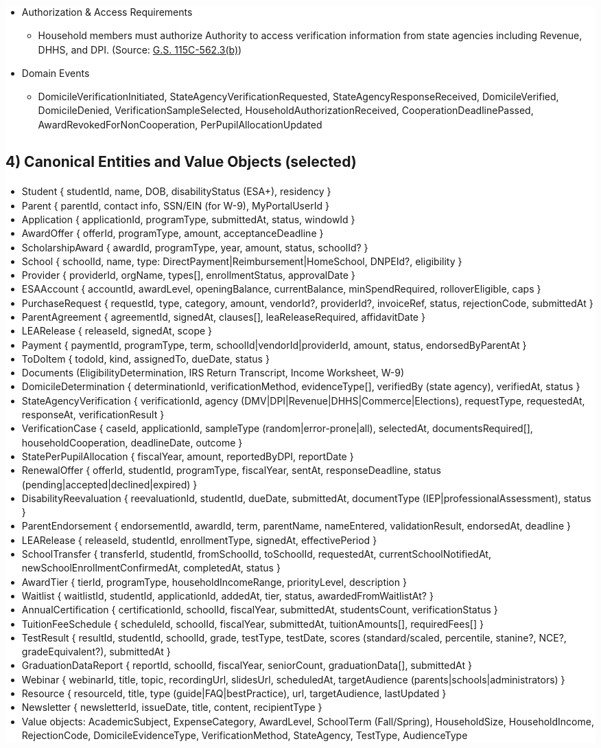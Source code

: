 - Authorization & Access Requirements
  - Household members must authorize Authority to access verification information from state agencies including Revenue, DHHS, and DPI. (Source: [G.S. 115C-562.3(b)](https://www.ncleg.gov/EnactedLegislation/Statutes/HTML/BySection/Chapter_115C/GS_115C-562.3.html))
  
- Domain Events
  - DomicileVerificationInitiated, StateAgencyVerificationRequested, StateAgencyResponseReceived, DomicileVerified, DomicileDenied, VerificationSampleSelected, HouseholdAuthorizationReceived, CooperationDeadlinePassed, AwardRevokedForNonCooperation, PerPupilAllocationUpdated

## 4) Canonical Entities and Value Objects (selected)

- Student { studentId, name, DOB, disabilityStatus (ESA+), residency }
- Parent { parentId, contact info, SSN/EIN (for W-9), MyPortalUserId }
- Application { applicationId, programType, submittedAt, status, windowId }
- AwardOffer { offerId, programType, amount, acceptanceDeadline }
- ScholarshipAward { awardId, programType, year, amount, status, schoolId? }
- School { schoolId, name, type: DirectPayment|Reimbursement|HomeSchool, DNPEId?, eligibility }
- Provider { providerId, orgName, types[], enrollmentStatus, approvalDate }
- ESAAccount { accountId, awardLevel, openingBalance, currentBalance, minSpendRequired, rolloverEligible, caps }
- PurchaseRequest { requestId, type, category, amount, vendorId?, providerId?, invoiceRef, status, rejectionCode, submittedAt }
- ParentAgreement { agreementId, signedAt, clauses[], leaReleaseRequired, affidavitDate }
- LEARelease { releaseId, signedAt, scope }
- Payment { paymentId, programType, term, schoolId|vendorId|providerId, amount, status, endorsedByParentAt }
- ToDoItem { todoId, kind, assignedTo, dueDate, status }
- Documents (EligibilityDetermination, IRS Return Transcript, Income Worksheet, W-9)
- DomicileDetermination { determinationId, verificationMethod, evidenceType[], verifiedBy (state agency), verifiedAt, status }
- StateAgencyVerification { verificationId, agency (DMV|DPI|Revenue|DHHS|Commerce|Elections), requestType, requestedAt, responseAt, verificationResult }
- VerificationCase { caseId, applicationId, sampleType (random|error-prone|all), selectedAt, documentsRequired[], householdCooperation, deadlineDate, outcome }
- StatePerPupilAllocation { fiscalYear, amount, reportedByDPI, reportDate }
- RenewalOffer { offerId, studentId, programType, fiscalYear, sentAt, responseDeadline, status (pending|accepted|declined|expired) }
- DisabilityReevaluation { reevaluationId, studentId, dueDate, submittedAt, documentType (IEP|professionalAssessment), status }
- ParentEndorsement { endorsementId, awardId, term, parentName, nameEntered, validationResult, endorsedAt, deadline }
- LEARelease { releaseId, studentId, enrollmentType, signedAt, effectivePeriod }
- SchoolTransfer { transferId, studentId, fromSchoolId, toSchoolId, requestedAt, currentSchoolNotifiedAt, newSchoolEnrollmentConfirmedAt, completedAt, status }
- AwardTier { tierId, programType, householdIncomeRange, priorityLevel, description }
- Waitlist { waitlistId, studentId, applicationId, addedAt, tier, status, awardedFromWaitlistAt? }
- AnnualCertification { certificationId, schoolId, fiscalYear, submittedAt, studentsCount, verificationStatus }
- TuitionFeeSchedule { scheduleId, schoolId, fiscalYear, submittedAt, tuitionAmounts[], requiredFees[] }
- TestResult { resultId, studentId, schoolId, grade, testType, testDate, scores (standard/scaled, percentile, stanine?, NCE?, gradeEquivalent?), submittedAt }
- GraduationDataReport { reportId, schoolId, fiscalYear, seniorCount, graduationData[], submittedAt }
- Webinar { webinarId, title, topic, recordingUrl, slidesUrl, scheduledAt, targetAudience (parents|schools|administrators) }
- Resource { resourceId, title, type (guide|FAQ|bestPractice), url, targetAudience, lastUpdated }
- Newsletter { newsletterId, issueDate, title, content, recipientType }
- Value objects: AcademicSubject, ExpenseCategory, AwardLevel, SchoolTerm (Fall/Spring), HouseholdSize, HouseholdIncome, RejectionCode, DomicileEvidenceType, VerificationMethod, StateAgency, TestType, AudienceType
